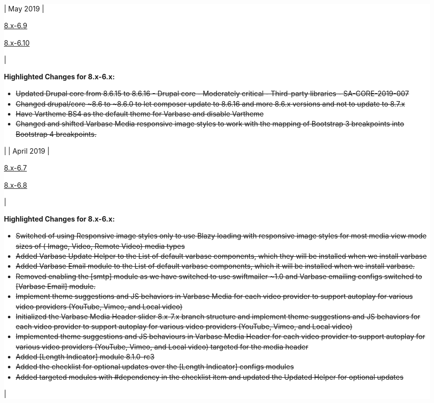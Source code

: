 | May 2019            | <p><a href="https://www.drupal.org/project/varbase/releases/8.x-6.9">8.x-6.9</a></p><p><a href="https://www.drupal.org/project/varbase/releases/8.x-6.10">8.x-6.10</a></p>                                                                                                                                                                                                                           | <p><strong>Highlighted Changes for 8.x-6.x:</strong></p><ul><li><del>Updated Drupal core from 8.6.15 to 8.6.16 - Drupal core - Moderately critical - Third-party libraries - SA-CORE-2019-007</del> </li><li><del>Changed drupal/core ~8.6 to ~8.6.0 to let composer update to 8.6.16 and more 8.6.x versions and not to update to 8.7.x</del></li><li><del>Have Vartheme BS4 as the default theme for Varbase and disable Vartheme</del></li><li><del>Changed and shifted Varbase Media responsive image styles to work with the mapping of Bootstrap 3 breakpoints into Bootstrap 4 breakpoints.</del></li></ul>                                                                                                                                                                                                                                                                                                                                                                                                                                                                                                                                                                                                                                                                                                                                                                                                                                                                                                                                                                                                                                                                                                          |
| April 2019          | <p><a href="https://www.drupal.org/project/varbase/releases/8.x-6.7">8.x-6.7</a></p><p><a href="https://www.drupal.org/project/varbase/releases/8.x-6.8">8.x-6.8</a></p>                                                                                                                                                                                                                             | <p><strong>Highlighted Changes for 8.x-6.x:</strong></p><ul><li><del>Switched of using Responsive image styles only to use Blazy loading with responsive image styles for most media view mode sizes of ( Image, Video, Remote Video) media types</del></li><li><del>Added Varbase Update Helper to the List of default varbase components, which they will be installed when we install varbase</del></li><li><del>Added Varbase Email module to the List of default varbase components, which it will be installed when we install varbase.</del></li><li><del>Removed enabling the [smtp] module as we have switched to use swiftmailer ~1.0 and Varbase emailing configs switched to [Varbase Email] module.</del></li><li><del>Implement theme suggestions and JS behaviors in Varbase Media for each video provider to support autoplay for various video providers (YouTube, Vimeo, and Local video)</del></li><li><del>Initialized the Varbase Media Header slider 8.x-7.x branch structure and implement theme suggestions and JS behaviors for each video provider to support autoplay for various video providers (YouTube, Vimeo, and Local video)</del></li><li><del>Implemented theme suggestions and JS behaviours in Varbase Media Header for each video provider to support autoplay for various video providers (YouTube, Vimeo, and Local video) targeted for the media header</del></li><li><del>Added [Length Indicator] module 8.1.0-rc3</del></li><li><del>Added the checklist for optional updates over the [Length Indicator] configs modules</del></li><li><del>Added targeted modules with #dependency in the checklist item and updated the Updated Helper for optional updates</del></li></ul> |